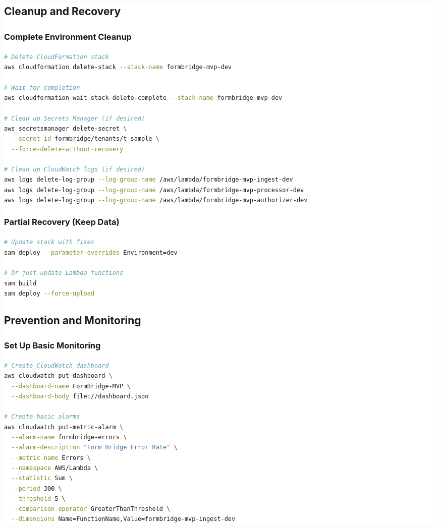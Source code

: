 ## Cleanup and Recovery

### Complete Environment Cleanup

```bash
# Delete CloudFormation stack
aws cloudformation delete-stack --stack-name formbridge-mvp-dev

# Wait for completion
aws cloudformation wait stack-delete-complete --stack-name formbridge-mvp-dev

# Clean up Secrets Manager (if desired)
aws secretsmanager delete-secret \
  --secret-id formbridge/tenants/t_sample \
  --force-delete-without-recovery

# Clean up CloudWatch logs (if desired)
aws logs delete-log-group --log-group-name /aws/lambda/formbridge-mvp-ingest-dev
aws logs delete-log-group --log-group-name /aws/lambda/formbridge-mvp-processor-dev
aws logs delete-log-group --log-group-name /aws/lambda/formbridge-mvp-authorizer-dev
```

### Partial Recovery (Keep Data)

```bash
# Update stack with fixes
sam deploy --parameter-overrides Environment=dev

# Or just update Lambda functions
sam build
sam deploy --force-upload
```

## Prevention and Monitoring

### Set Up Basic Monitoring

```bash
# Create CloudWatch dashboard
aws cloudwatch put-dashboard \
  --dashboard-name FormBridge-MVP \
  --dashboard-body file://dashboard.json

# Create basic alarms
aws cloudwatch put-metric-alarm \
  --alarm-name formbridge-errors \
  --alarm-description "Form Bridge Error Rate" \
  --metric-name Errors \
  --namespace AWS/Lambda \
  --statistic Sum \
  --period 300 \
  --threshold 5 \
  --comparison-operator GreaterThanThreshold \
  --dimensions Name=FunctionName,Value=formbridge-mvp-ingest-dev
```
